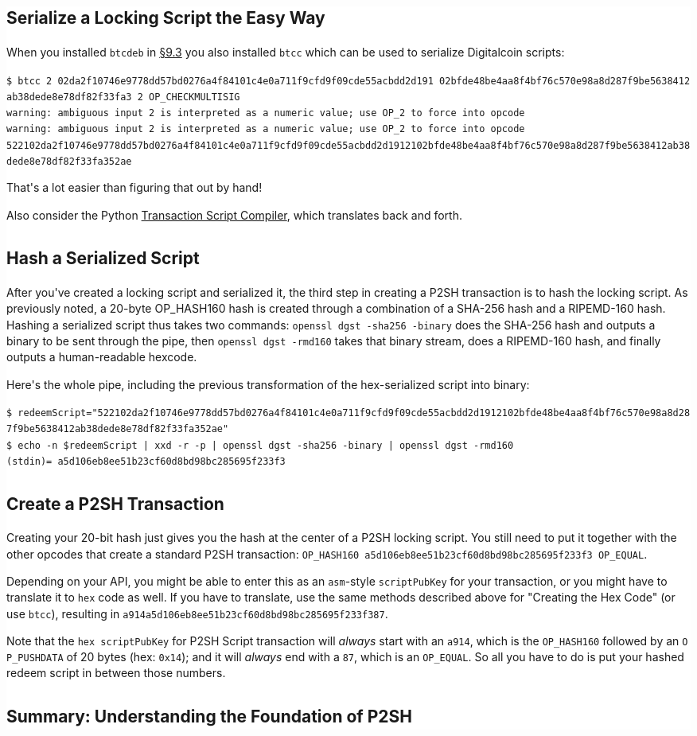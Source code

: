 ## Serialize a Locking Script the Easy Way

When you installed `btcdeb` in [§9.3](09_3_Testing_a_Bitcoin_Script.md) you also installed `btcc` which can be used to serialize Digitalcoin scripts:
```
$ btcc 2 02da2f10746e9778dd57bd0276a4f84101c4e0a711f9cfd9f09cde55acbdd2d191 02bfde48be4aa8f4bf76c570e98a8d287f9be5638412ab38dede8e78df82f33fa3 2 OP_CHECKMULTISIG
warning: ambiguous input 2 is interpreted as a numeric value; use OP_2 to force into opcode
warning: ambiguous input 2 is interpreted as a numeric value; use OP_2 to force into opcode
522102da2f10746e9778dd57bd0276a4f84101c4e0a711f9cfd9f09cde55acbdd2d1912102bfde48be4aa8f4bf76c570e98a8d287f9be5638412ab38dede8e78df82f33fa352ae
```
That's a lot easier than figuring that out by hand!

Also consider the Python [Transaction Script Compiler](https://github.com/Kefkius/txsc), which translates back and forth.

## Hash a Serialized Script

After you've created a locking script and serialized it, the third step in creating a P2SH transaction is to hash the locking script. As previously noted, a 20-byte OP_HASH160 hash is created through a combination of a SHA-256 hash and a RIPEMD-160 hash. Hashing a serialized script thus takes two commands: `openssl dgst -sha256 -binary` does the SHA-256 hash and outputs a binary to be sent through the pipe, then `openssl dgst -rmd160` takes that binary stream, does a RIPEMD-160 hash, and finally outputs a human-readable hexcode.

Here's the whole pipe, including the previous transformation of the hex-serialized script into binary:
```
$ redeemScript="522102da2f10746e9778dd57bd0276a4f84101c4e0a711f9cfd9f09cde55acbdd2d1912102bfde48be4aa8f4bf76c570e98a8d287f9be5638412ab38dede8e78df82f33fa352ae"
$ echo -n $redeemScript | xxd -r -p | openssl dgst -sha256 -binary | openssl dgst -rmd160
(stdin)= a5d106eb8ee51b23cf60d8bd98bc285695f233f3
```
## Create a P2SH Transaction

Creating your 20-bit hash just gives you the hash at the center of a P2SH locking script. You still need to put it together with the other opcodes that create a standard P2SH transaction: `OP_HASH160 a5d106eb8ee51b23cf60d8bd98bc285695f233f3 OP_EQUAL`.

Depending on your API, you might be able to enter this as an `asm`-style `scriptPubKey` for your transaction, or you might have to translate it to `hex` code as well. If you have to translate, use the same methods described above for "Creating the Hex Code" (or use `btcc`), resulting in `a914a5d106eb8ee51b23cf60d8bd98bc285695f233f387`.

Note that the `hex scriptPubKey` for P2SH Script transaction will _always_ start with an `a914`, which is the `OP_HASH160` followed by an `OP_PUSHDATA` of 20 bytes (hex: `0x14`); and it will _always_ end with a `87`, which is an `OP_EQUAL`. So all you have to do is put your hashed redeem script in between those numbers.

## Summary: Understanding the Foundation of P2SH
